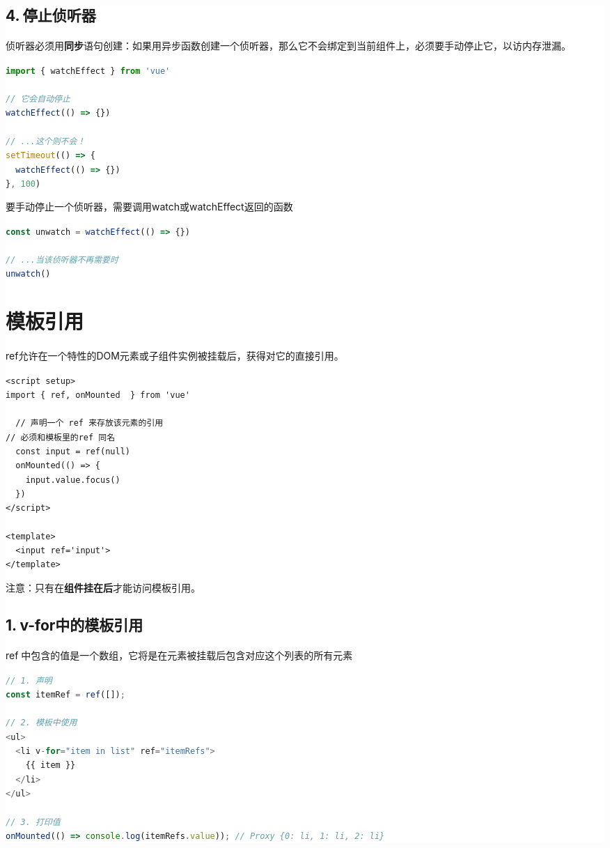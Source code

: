 ## 4. 停止侦听器
侦听器必须用**同步**语句创建：如果用异步函数创建一个侦听器，那么它不会绑定到当前组件上，必须要手动停止它，以访内存泄漏。

```javascript
import { watchEffect } from 'vue'

// 它会自动停止
watchEffect(() => {})

// ...这个则不会！
setTimeout(() => {
  watchEffect(() => {})
}, 100)
```

要手动停止一个侦听器，需要调用watch或watchEffect返回的函数

```javascript
const unwatch = watchEffect(() => {})

// ...当该侦听器不再需要时
unwatch()
```

# 模板引用
ref允许在一个特性的DOM元素或子组件实例被挂载后，获得对它的直接引用。

```vue
<script setup>
import { ref, onMounted  } from 'vue'
  
  // 声明一个 ref 来存放该元素的引用
// 必须和模板里的ref 同名
  const input = ref(null)
  onMounted(() => {
    input.value.focus()
  }) 
</script>

<template>
  <input ref='input'>
</template>

```
注意：只有在**组件挂在后**才能访问模板引用。

## 1. v-for中的模板引用
ref 中包含的值是一个数组，它将是在元素被挂载后包含对应这个列表的所有元素

```javascript
// 1. 声明
const itemRef = ref([]);

// 2. 模板中使用
<ul>
  <li v-for="item in list" ref="itemRefs">
    {{ item }}
  </li>
</ul>

// 3. 打印值
onMounted(() => console.log(itemRefs.value)); // Proxy {0: li, 1: li, 2: li}
```
